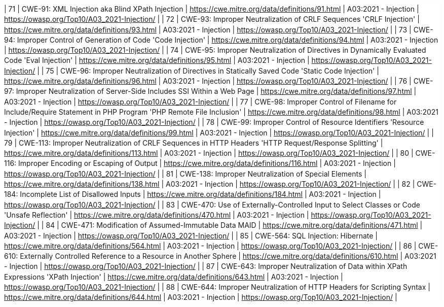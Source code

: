 | 71  | CWE-91: XML Injection aka Blind XPath Injection                                                                               | https://cwe.mitre.org/data/definitions/91.html   | A03:2021 - Injection                                  | https://owasp.org/Top10/A03_2021-Injection/                                  |
| 72  | CWE-93: Improper Neutralization of CRLF Sequences 'CRLF Injection'                                                            | https://cwe.mitre.org/data/definitions/93.html   | A03:2021 - Injection                                  | https://owasp.org/Top10/A03_2021-Injection/                                  |
| 73  | CWE-94: Improper Control of Generation of Code 'Code Injection'                                                               | https://cwe.mitre.org/data/definitions/94.html   | A03:2021 - Injection                                  | https://owasp.org/Top10/A03_2021-Injection/                                  |
| 74  | CWE-95: Improper Neutralization of Directives in Dynamically Evaluated Code 'Eval Injection'                                  | https://cwe.mitre.org/data/definitions/95.html   | A03:2021 - Injection                                  | https://owasp.org/Top10/A03_2021-Injection/                                  |
| 75  | CWE-96: Improper Neutralization of Directives in Statically Saved Code 'Static Code Injection'                                | https://cwe.mitre.org/data/definitions/96.html   | A03:2021 - Injection                                  | https://owasp.org/Top10/A03_2021-Injection/                                  |
| 76  | CWE-97: Improper Neutralization of Server-Side Includes SSI Within a Web Page                                                 | https://cwe.mitre.org/data/definitions/97.html   | A03:2021 - Injection                                  | https://owasp.org/Top10/A03_2021-Injection/                                  |
| 77  | CWE-98: Improper Control of Filename for Include/Require Statement in PHP Program 'PHP Remote File Inclusion'                 | https://cwe.mitre.org/data/definitions/98.html   | A03:2021 - Injection                                  | https://owasp.org/Top10/A03_2021-Injection/                                  |
| 78  | CWE-99: Improper Control of Resource Identifiers 'Resource Injection'                                                         | https://cwe.mitre.org/data/definitions/99.html   | A03:2021 - Injection                                  | https://owasp.org/Top10/A03_2021-Injection/                                  |
| 79  | CWE-113: Improper Neutralization of CRLF Sequences in HTTP Headers 'HTTP Request/Response Splitting'                          | https://cwe.mitre.org/data/definitions/113.html  | A03:2021 - Injection                                  | https://owasp.org/Top10/A03_2021-Injection/                                  |
| 80  | CWE-116: Improper Encoding or Escaping of Output                                                                              | https://cwe.mitre.org/data/definitions/116.html  | A03:2021 - Injection                                  | https://owasp.org/Top10/A03_2021-Injection/                                  |
| 81  | CWE-138: Improper Neutralization of Special Elements                                                                          | https://cwe.mitre.org/data/definitions/138.html  | A03:2021 - Injection                                  | https://owasp.org/Top10/A03_2021-Injection/                                  |
| 82  | CWE-184: Incomplete List of Disallowed Inputs                                                                                 | https://cwe.mitre.org/data/definitions/184.html  | A03:2021 - Injection                                  | https://owasp.org/Top10/A03_2021-Injection/                                  |
| 83  | CWE-470: Use of Externally-Controlled Input to Select Classes or Code 'Unsafe Reflection'                                     | https://cwe.mitre.org/data/definitions/470.html  | A03:2021 - Injection                                  | https://owasp.org/Top10/A03_2021-Injection/                                  |
| 84  | CWE-471: Modification of Assumed-Immutable Data MAID                                                                          | https://cwe.mitre.org/data/definitions/471.html  | A03:2021 - Injection                                  | https://owasp.org/Top10/A03_2021-Injection/                                  |
| 85  | CWE-564: SQL Injection: Hibernate                                                                                             | https://cwe.mitre.org/data/definitions/564.html  | A03:2021 - Injection                                  | https://owasp.org/Top10/A03_2021-Injection/                                  |
| 86  | CWE-610: Externally Controlled Reference to a Resource in Another Sphere                                                      | https://cwe.mitre.org/data/definitions/610.html  | A03:2021 - Injection                                  | https://owasp.org/Top10/A03_2021-Injection/                                  |
| 87  | CWE-643: Improper Neutralization of Data within XPath Expressions 'XPath Injection'                                           | https://cwe.mitre.org/data/definitions/643.html  | A03:2021 - Injection                                  | https://owasp.org/Top10/A03_2021-Injection/                                  |
| 88  | CWE-644: Improper Neutralization of HTTP Headers for Scripting Syntax                                                         | https://cwe.mitre.org/data/definitions/644.html  | A03:2021 - Injection                                  | https://owasp.org/Top10/A03_2021-Injection/                                  |